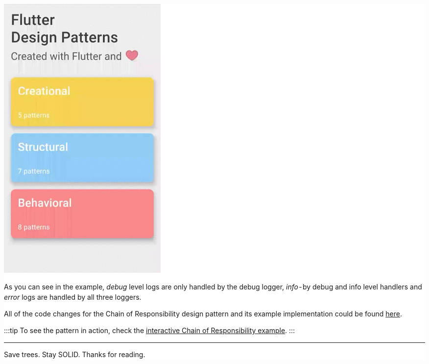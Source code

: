 ![Chain of Responsibility example](./img/example.gif)

As you can see in the example, _debug_ level logs are only handled by the debug logger, *info* - by debug and info level handlers and _error_ logs are handled by all three loggers.

All of the code changes for the Chain of Responsibility design pattern and its example implementation could be found [here](https://github.com/mkobuolys/flutter-design-patterns/pull/21).

:::tip
To see the pattern in action, check the [interactive Chain of Responsibility example](https://flutterdesignpatterns.com/pattern/chain-of-responsibility).
:::

---

Save trees. Stay SOLID. Thanks for reading.
